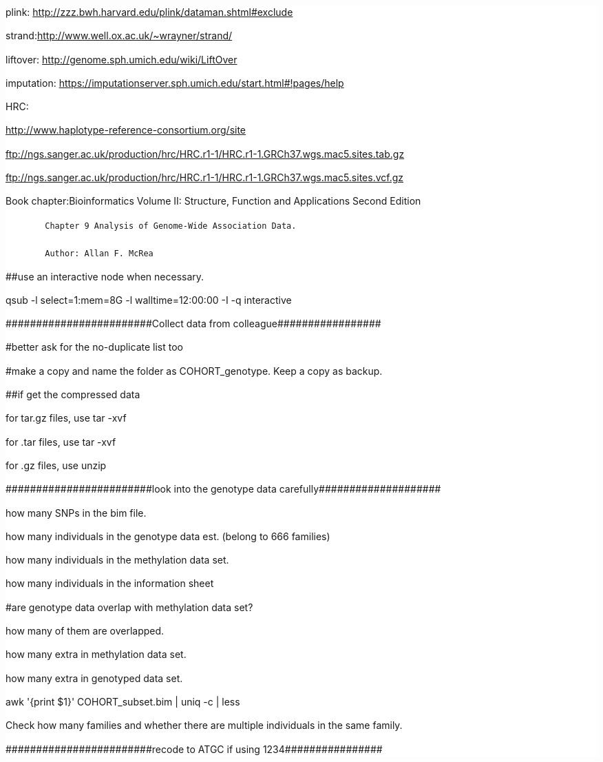 plink: http://zzz.bwh.harvard.edu/plink/dataman.shtml#exclude

strand:http://www.well.ox.ac.uk/~wrayner/strand/

liftover: http://genome.sph.umich.edu/wiki/LiftOver

imputation: https://imputationserver.sph.umich.edu/start.html#!pages/help

HRC:

http://www.haplotype-reference-consortium.org/site

ftp://ngs.sanger.ac.uk/production/hrc/HRC.r1-1/HRC.r1-1.GRCh37.wgs.mac5.sites.tab.gz

ftp://ngs.sanger.ac.uk/production/hrc/HRC.r1-1/HRC.r1-1.GRCh37.wgs.mac5.sites.vcf.gz


Book chapter:Bioinformatics Volume II: Structure, Function and Applications Second Edition

			Chapter 9 Analysis of Genome-Wide Association Data.
			
			Author: Allan F. McRea

##use an interactive node when necessary. 

qsub -l select=1:mem=8G -l walltime=12:00:00 -I -q interactive


########################Collect data from colleague#################

#better ask for the no-duplicate list too

#make a copy and name the folder as COHORT_genotype. Keep a copy as backup.

##if get the compressed data

for tar.gz files, use tar -xvf 

for .tar files, use tar -xvf

for .gz files, use unzip

########################look into the genotype data carefully####################

how many SNPs in the bim file.

how many individuals in the genotype data est. (belong to 666 families)

how many individuals in the methylation data set.

how many individuals in the information sheet

#are genotype data overlap with methylation data set?

how many of them are overlapped.

how many extra in methylation data set.

how many extra in genotyped data set.

awk '{print $1}' COHORT_subset.bim | uniq -c | less

Check how many families and whether there are multiple individuals in the same family.


########################recode to ATGC if using 1234################
